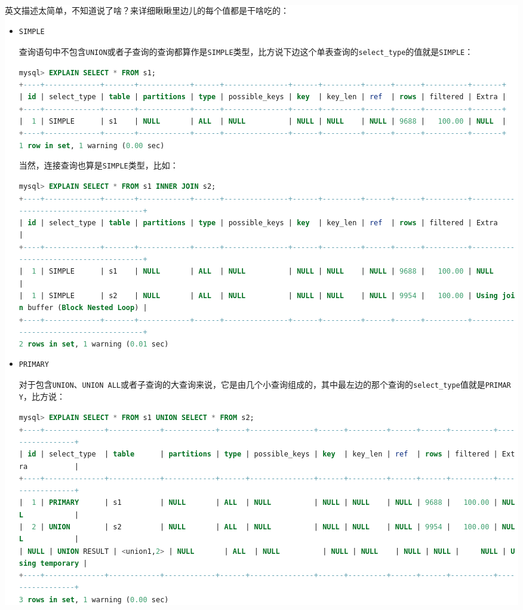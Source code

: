

英文描述太简单，不知道说了啥？来详细瞅瞅里边儿的每个值都是干啥吃的：

- `SIMPLE`

  查询语句中不包含`UNION`或者子查询的查询都算作是`SIMPLE`类型，比方说下边这个单表查询的`select_type`的值就是`SIMPLE`：

  ```sql
  mysql> EXPLAIN SELECT * FROM s1;
  +----+-------------+-------+------------+------+---------------+------+---------+------+------+----------+-------+
  | id | select_type | table | partitions | type | possible_keys | key  | key_len | ref  | rows | filtered | Extra |
  +----+-------------+-------+------------+------+---------------+------+---------+------+------+----------+-------+
  |  1 | SIMPLE      | s1    | NULL       | ALL  | NULL          | NULL | NULL    | NULL | 9688 |   100.00 | NULL  |
  +----+-------------+-------+------------+------+---------------+------+---------+------+------+----------+-------+
  1 row in set, 1 warning (0.00 sec)
  ```

  当然，连接查询也算是`SIMPLE`类型，比如：

  ```sql
  mysql> EXPLAIN SELECT * FROM s1 INNER JOIN s2;
  +----+-------------+-------+------------+------+---------------+------+---------+------+------+----------+---------------------------------------+
  | id | select_type | table | partitions | type | possible_keys | key  | key_len | ref  | rows | filtered | Extra                                 |
  +----+-------------+-------+------------+------+---------------+------+---------+------+------+----------+---------------------------------------+
  |  1 | SIMPLE      | s1    | NULL       | ALL  | NULL          | NULL | NULL    | NULL | 9688 |   100.00 | NULL                                  |
  |  1 | SIMPLE      | s2    | NULL       | ALL  | NULL          | NULL | NULL    | NULL | 9954 |   100.00 | Using join buffer (Block Nested Loop) |
  +----+-------------+-------+------------+------+---------------+------+---------+------+------+----------+---------------------------------------+
  2 rows in set, 1 warning (0.01 sec)
  ```

- `PRIMARY`

  对于包含`UNION`、`UNION ALL`或者子查询的大查询来说，它是由几个小查询组成的，其中最左边的那个查询的`select_type`值就是`PRIMARY`，比方说：

  ```sql
  mysql> EXPLAIN SELECT * FROM s1 UNION SELECT * FROM s2;
  +----+--------------+------------+------------+------+---------------+------+---------+------+------+----------+-----------------+
  | id | select_type  | table      | partitions | type | possible_keys | key  | key_len | ref  | rows | filtered | Extra           |
  +----+--------------+------------+------------+------+---------------+------+---------+------+------+----------+-----------------+
  |  1 | PRIMARY      | s1         | NULL       | ALL  | NULL          | NULL | NULL    | NULL | 9688 |   100.00 | NULL            |
  |  2 | UNION        | s2         | NULL       | ALL  | NULL          | NULL | NULL    | NULL | 9954 |   100.00 | NULL            |
  | NULL | UNION RESULT | <union1,2> | NULL       | ALL  | NULL          | NULL | NULL    | NULL | NULL |     NULL | Using temporary |
  +----+--------------+------------+------------+------+---------------+------+---------+------+------+----------+-----------------+
  3 rows in set, 1 warning (0.00 sec)
  ```
